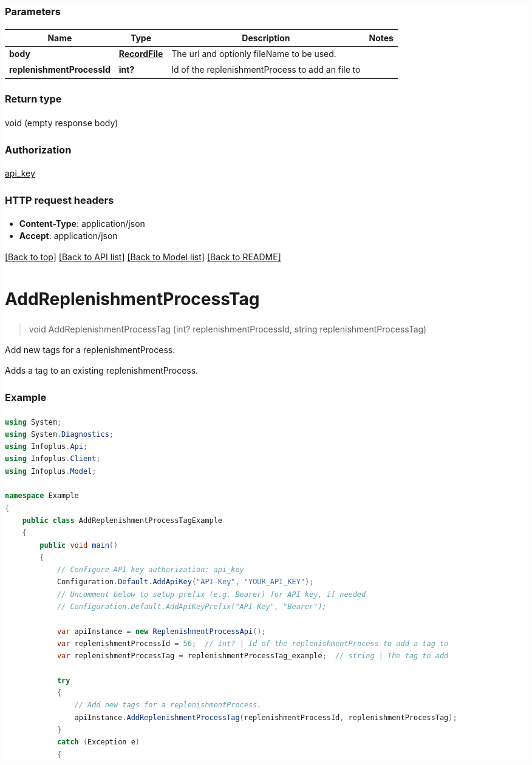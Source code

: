 ### Parameters

Name | Type | Description  | Notes
------------- | ------------- | ------------- | -------------
 **body** | [**RecordFile**](RecordFile.md)| The url and optionly fileName to be used. | 
 **replenishmentProcessId** | **int?**| Id of the replenishmentProcess to add an file to | 

### Return type

void (empty response body)

### Authorization

[api_key](../README.md#api_key)

### HTTP request headers

 - **Content-Type**: application/json
 - **Accept**: application/json

[[Back to top]](#) [[Back to API list]](../README.md#documentation-for-api-endpoints) [[Back to Model list]](../README.md#documentation-for-models) [[Back to README]](../README.md)

<a name="addreplenishmentprocesstag"></a>
# **AddReplenishmentProcessTag**
> void AddReplenishmentProcessTag (int? replenishmentProcessId, string replenishmentProcessTag)

Add new tags for a replenishmentProcess.

Adds a tag to an existing replenishmentProcess.

### Example
```csharp
using System;
using System.Diagnostics;
using Infoplus.Api;
using Infoplus.Client;
using Infoplus.Model;

namespace Example
{
    public class AddReplenishmentProcessTagExample
    {
        public void main()
        {
            // Configure API key authorization: api_key
            Configuration.Default.AddApiKey("API-Key", "YOUR_API_KEY");
            // Uncomment below to setup prefix (e.g. Bearer) for API key, if needed
            // Configuration.Default.AddApiKeyPrefix("API-Key", "Bearer");

            var apiInstance = new ReplenishmentProcessApi();
            var replenishmentProcessId = 56;  // int? | Id of the replenishmentProcess to add a tag to
            var replenishmentProcessTag = replenishmentProcessTag_example;  // string | The tag to add

            try
            {
                // Add new tags for a replenishmentProcess.
                apiInstance.AddReplenishmentProcessTag(replenishmentProcessId, replenishmentProcessTag);
            }
            catch (Exception e)
            {
```